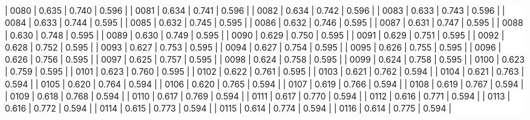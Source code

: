 | 0080 | 0.635 | 0.740 | 0.596 |
| 0081 | 0.634 | 0.741 | 0.596 |
| 0082 | 0.634 | 0.742 | 0.596 |
| 0083 | 0.633 | 0.743 | 0.596 |
| 0084 | 0.633 | 0.744 | 0.595 |
| 0085 | 0.632 | 0.745 | 0.595 |
| 0086 | 0.632 | 0.746 | 0.595 |
| 0087 | 0.631 | 0.747 | 0.595 |
| 0088 | 0.630 | 0.748 | 0.595 |
| 0089 | 0.630 | 0.749 | 0.595 |
| 0090 | 0.629 | 0.750 | 0.595 |
| 0091 | 0.629 | 0.751 | 0.595 |
| 0092 | 0.628 | 0.752 | 0.595 |
| 0093 | 0.627 | 0.753 | 0.595 |
| 0094 | 0.627 | 0.754 | 0.595 |
| 0095 | 0.626 | 0.755 | 0.595 |
| 0096 | 0.626 | 0.756 | 0.595 |
| 0097 | 0.625 | 0.757 | 0.595 |
| 0098 | 0.624 | 0.758 | 0.595 |
| 0099 | 0.624 | 0.758 | 0.595 |
| 0100 | 0.623 | 0.759 | 0.595 |
| 0101 | 0.623 | 0.760 | 0.595 |
| 0102 | 0.622 | 0.761 | 0.595 |
| 0103 | 0.621 | 0.762 | 0.594 |
| 0104 | 0.621 | 0.763 | 0.594 |
| 0105 | 0.620 | 0.764 | 0.594 |
| 0106 | 0.620 | 0.765 | 0.594 |
| 0107 | 0.619 | 0.766 | 0.594 |
| 0108 | 0.619 | 0.767 | 0.594 |
| 0109 | 0.618 | 0.768 | 0.594 |
| 0110 | 0.617 | 0.769 | 0.594 |
| 0111 | 0.617 | 0.770 | 0.594 |
| 0112 | 0.616 | 0.771 | 0.594 |
| 0113 | 0.616 | 0.772 | 0.594 |
| 0114 | 0.615 | 0.773 | 0.594 |
| 0115 | 0.614 | 0.774 | 0.594 |
| 0116 | 0.614 | 0.775 | 0.594 |